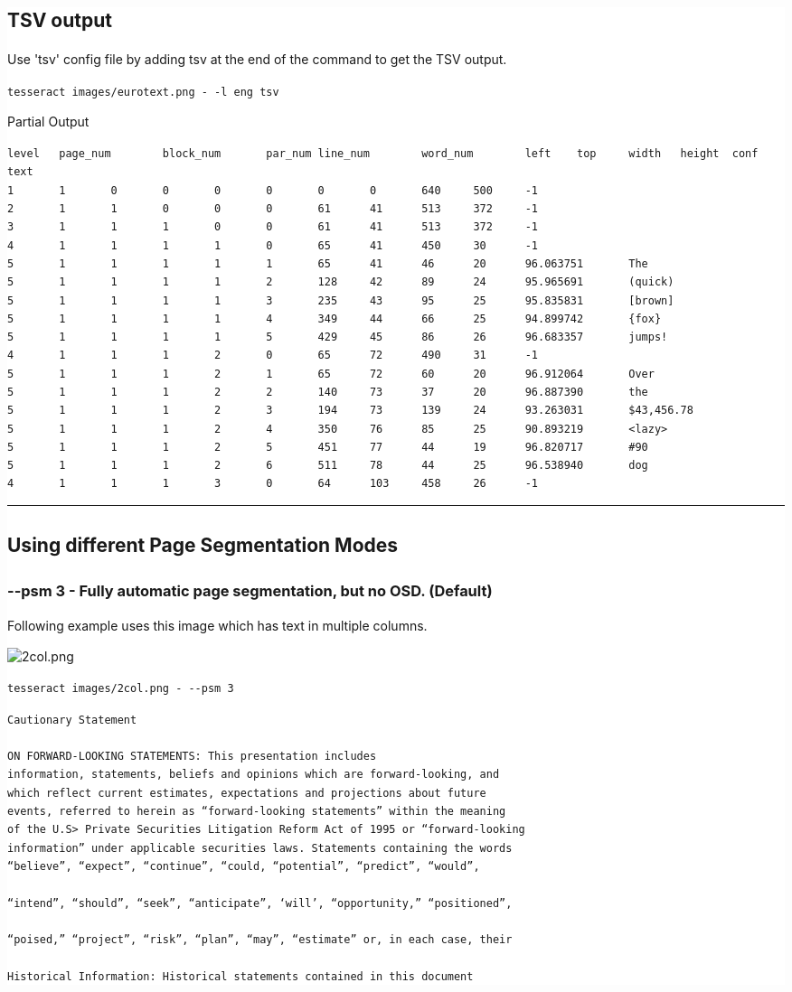 ## TSV output

Use 'tsv' config file by adding tsv at the end of the command to get the TSV output.

    tesseract images/eurotext.png - -l eng tsv

Partial Output

```
level   page_num        block_num       par_num line_num        word_num        left    top     width   height  conf    text
1       1       0       0       0       0       0       0       640     500     -1
2       1       1       0       0       0       61      41      513     372     -1
3       1       1       1       0       0       61      41      513     372     -1
4       1       1       1       1       0       65      41      450     30      -1
5       1       1       1       1       1       65      41      46      20      96.063751       The
5       1       1       1       1       2       128     42      89      24      95.965691       (quick)
5       1       1       1       1       3       235     43      95      25      95.835831       [brown]
5       1       1       1       1       4       349     44      66      25      94.899742       {fox}
5       1       1       1       1       5       429     45      86      26      96.683357       jumps!
4       1       1       1       2       0       65      72      490     31      -1
5       1       1       1       2       1       65      72      60      20      96.912064       Over
5       1       1       1       2       2       140     73      37      20      96.887390       the
5       1       1       1       2       3       194     73      139     24      93.263031       $43,456.78
5       1       1       1       2       4       350     76      85      25      90.893219       <lazy>
5       1       1       1       2       5       451     77      44      19      96.820717       #90
5       1       1       1       2       6       511     78      44      25      96.538940       dog
4       1       1       1       3       0       64      103     458     26      -1
```
--------------------------------------------

## Using different Page Segmentation Modes

### --psm 3 - Fully automatic page segmentation, but no OSD. (Default)

Following example uses this image which has text in multiple columns.

![2col.png](images/2col.png)

    tesseract images/2col.png - --psm 3

```
Cautionary Statement

ON FORWARD-LOOKING STATEMENTS: This presentation includes
information, statements, beliefs and opinions which are forward-looking, and
which reflect current estimates, expectations and projections about future
events, referred to herein as “forward-looking statements” within the meaning
of the U.S> Private Securities Litigation Reform Act of 1995 or “forward-looking
information” under applicable securities laws. Statements containing the words
“believe”, “expect”, “continue”, “could, “potential”, “predict”, “would”,

“intend”, “should”, “seek”, “anticipate”, ‘will’, “opportunity,” “positioned”,

“poised,” “project”, “risk”, “plan”, “may”, “estimate” or, in each case, their

Historical Information: Historical statements contained in this document
```